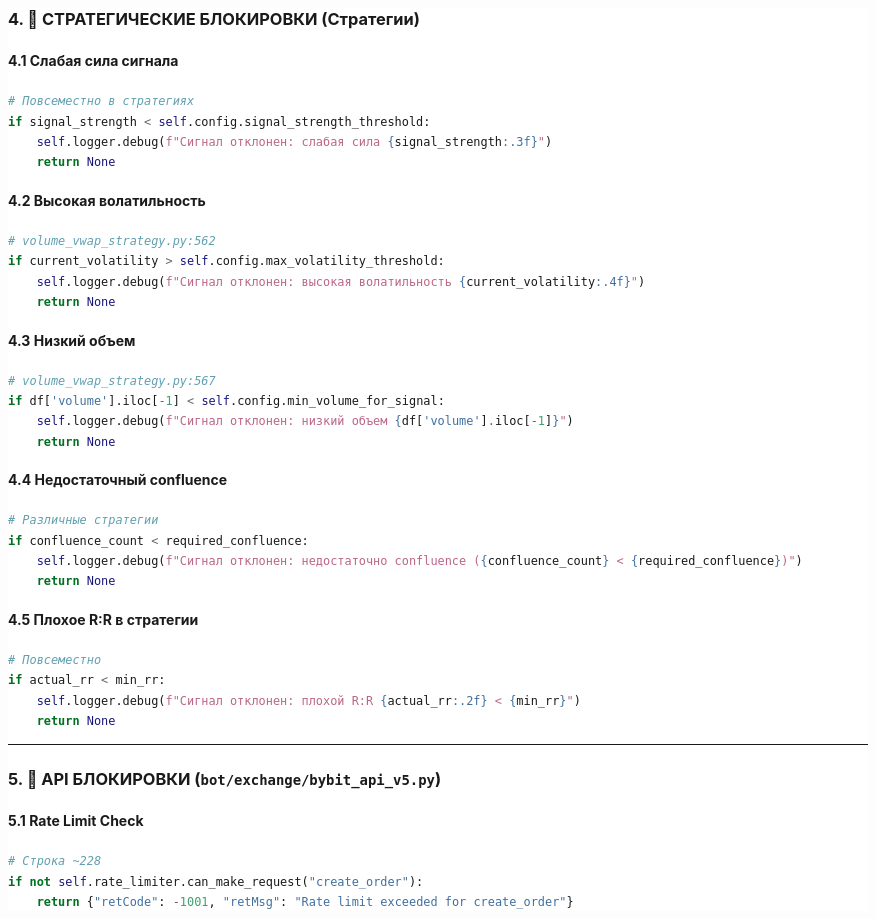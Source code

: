 
### 4. 🚫 **СТРАТЕГИЧЕСКИЕ БЛОКИРОВКИ** (Стратегии)

#### 4.1 **Слабая сила сигнала**
```python
# Повсеместно в стратегиях
if signal_strength < self.config.signal_strength_threshold:
    self.logger.debug(f"Сигнал отклонен: слабая сила {signal_strength:.3f}")
    return None
```

#### 4.2 **Высокая волатильность**
```python
# volume_vwap_strategy.py:562
if current_volatility > self.config.max_volatility_threshold:
    self.logger.debug(f"Сигнал отклонен: высокая волатильность {current_volatility:.4f}")
    return None
```

#### 4.3 **Низкий объем**
```python
# volume_vwap_strategy.py:567
if df['volume'].iloc[-1] < self.config.min_volume_for_signal:
    self.logger.debug(f"Сигнал отклонен: низкий объем {df['volume'].iloc[-1]}")
    return None
```

#### 4.4 **Недостаточный confluence**
```python
# Различные стратегии
if confluence_count < required_confluence:
    self.logger.debug(f"Сигнал отклонен: недостаточно confluence ({confluence_count} < {required_confluence})")
    return None
```

#### 4.5 **Плохое R:R в стратегии**
```python
# Повсеместно
if actual_rr < min_rr:
    self.logger.debug(f"Сигнал отклонен: плохой R:R {actual_rr:.2f} < {min_rr}")
    return None
```

---

### 5. 🚫 **API БЛОКИРОВКИ** (`bot/exchange/bybit_api_v5.py`)

#### 5.1 **Rate Limit Check**
```python
# Строка ~228
if not self.rate_limiter.can_make_request("create_order"):
    return {"retCode": -1001, "retMsg": "Rate limit exceeded for create_order"}
```
